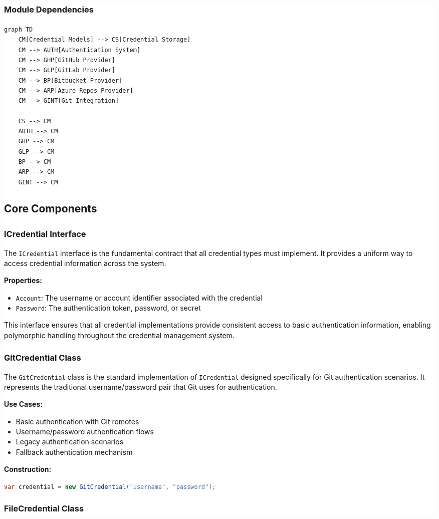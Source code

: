 ### Module Dependencies

```mermaid
graph TD
    CM[Credential Models] --> CS[Credential Storage]
    CM --> AUTH[Authentication System]
    CM --> GHP[GitHub Provider]
    CM --> GLP[GitLab Provider]
    CM --> BP[Bitbucket Provider]
    CM --> ARP[Azure Repos Provider]
    CM --> GINT[Git Integration]
    
    CS --> CM
    AUTH --> CM
    GHP --> CM
    GLP --> CM
    BP --> CM
    ARP --> CM
    GINT --> CM
```

## Core Components

### ICredential Interface

The `ICredential` interface is the fundamental contract that all credential types must implement. It provides a uniform way to access credential information across the system.

**Properties:**
- `Account`: The username or account identifier associated with the credential
- `Password`: The authentication token, password, or secret

This interface ensures that all credential implementations provide consistent access to basic authentication information, enabling polymorphic handling throughout the credential management system.

### GitCredential Class

The `GitCredential` class is the standard implementation of `ICredential` designed specifically for Git authentication scenarios. It represents the traditional username/password pair that Git uses for authentication.

**Use Cases:**
- Basic authentication with Git remotes
- Username/password authentication flows
- Legacy authentication scenarios
- Fallback authentication mechanism

**Construction:**
```csharp
var credential = new GitCredential("username", "password");
```

### FileCredential Class
